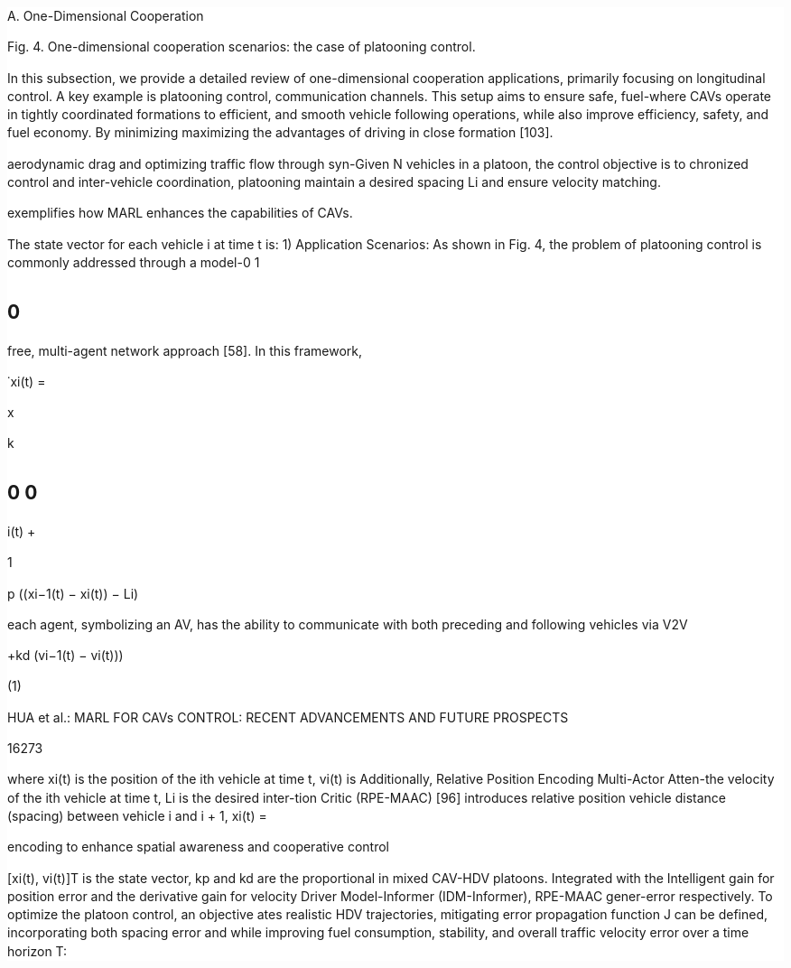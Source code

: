 A. One-Dimensional Cooperation

Fig. 4. One-dimensional cooperation scenarios: the case of platooning control. 

In this subsection, we provide a detailed review of one-dimensional cooperation applications, primarily focusing on longitudinal control. A key example is platooning control, communication channels. This setup aims to ensure safe, fuel-where CAVs operate in tightly coordinated formations to efficient, and smooth vehicle following operations, while also improve efficiency, safety, and fuel economy. By minimizing maximizing the advantages of driving in close formation \[103\]. 

aerodynamic drag and optimizing traffic flow through syn-Given N vehicles in a platoon, the control objective is to chronized control and inter-vehicle coordination, platooning maintain a desired spacing Li and ensure velocity matching. 

exemplifies how MARL enhances the capabilities of CAVs. 

The state vector for each vehicle i at time t is: 1\) Application Scenarios: As shown in Fig. 4, the problem of platooning control is commonly addressed through a model-0 1 

## 0 

free, multi-agent network approach \[58\]. In this framework, 

˙xi\(t\) =

x

k

## 0 0

i\(t\) \+

1

p \(\(xi−1\(t\) − xi\(t\)\) − Li\)

each agent, symbolizing an AV, has the ability to communicate with both preceding and following vehicles via V2V

\+kd \(vi−1\(t\) − vi\(t\)\)\)

\(1\)

HUA et al.: MARL FOR CAVs CONTROL: RECENT ADVANCEMENTS AND FUTURE PROSPECTS

16273

where xi\(t\) is the position of the ith vehicle at time t, vi\(t\) is Additionally, Relative Position Encoding Multi-Actor Atten-the velocity of the ith vehicle at time t, Li is the desired inter-tion Critic \(RPE-MAAC\) \[96\] introduces relative position vehicle distance \(spacing\) between vehicle i and i \+ 1, xi\(t\) =

encoding to enhance spatial awareness and cooperative control

\[xi\(t\), vi\(t\)\]T is the state vector, kp and kd are the proportional in mixed CAV-HDV platoons. Integrated with the Intelligent gain for position error and the derivative gain for velocity Driver Model-Informer \(IDM-Informer\), RPE-MAAC gener-error respectively. To optimize the platoon control, an objective ates realistic HDV trajectories, mitigating error propagation function J can be defined, incorporating both spacing error and while improving fuel consumption, stability, and overall traffic velocity error over a time horizon T:
